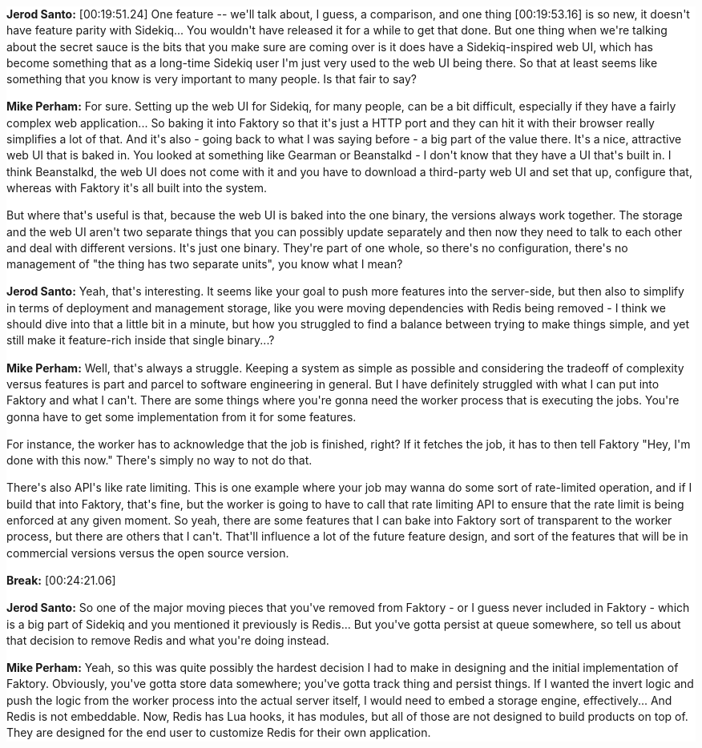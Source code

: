 **Jerod Santo:** \[00:19:51.24\] One feature -- we'll talk about, I guess, a comparison, and one thing \[00:19:53.16\] is so new, it doesn't have feature parity with Sidekiq... You wouldn't have released it for a while to get that done. But one thing when we're talking about the secret sauce is the bits that you make sure are coming over is it does have a Sidekiq-inspired web UI, which has become something that as a long-time Sidekiq user I'm just very used to the web UI being there. So that at least seems like something that you know is very important to many people. Is that fair to say?

**Mike Perham:** For sure. Setting up the web UI for Sidekiq, for many people, can be a bit difficult, especially if they have a fairly complex web application... So baking it into Faktory so that it's just a HTTP port and they can hit it with their browser really simplifies a lot of that. And it's also - going back to what I was saying before - a big part of the value there. It's a nice, attractive web UI that is baked in. You looked at something like Gearman or Beanstalkd - I don't know that they have a UI that's built in. I think Beanstalkd, the web UI does not come with it and you have to download a third-party web UI and set that up, configure that, whereas with Faktory it's all built into the system.

But where that's useful is that, because the web UI is baked into the one binary, the versions always work together. The storage and the web UI aren't two separate things that you can possibly update separately and then now they need to talk to each other and deal with different versions. It's just one binary. They're part of one whole, so there's no configuration, there's no management of "the thing has two separate units", you know what I mean?

**Jerod Santo:** Yeah, that's interesting. It seems like your goal to push more features into the server-side, but then also to simplify in terms of deployment and management storage, like you were moving dependencies with Redis being removed - I think we should dive into that a little bit in a minute, but how you struggled to find a balance between trying to make things simple, and yet still make it feature-rich inside that single binary...?

**Mike Perham:** Well, that's always a struggle. Keeping a system as simple as possible and considering the tradeoff of complexity versus features is part and parcel to software engineering in general. But I have definitely struggled with what I can put into Faktory and what I can't. There are some things where you're gonna need the worker process that is executing the jobs. You're gonna have to get some implementation from it for some features.

For instance, the worker has to acknowledge that the job is finished, right? If it fetches the job, it has to then tell Faktory "Hey, I'm done with this now." There's simply no way to not do that.

There's also API's like rate limiting. This is one example where your job may wanna do some sort of rate-limited operation, and if I build that into Faktory, that's fine, but the worker is going to have to call that rate limiting API to ensure that the rate limit is being enforced at any given moment. So yeah, there are some features that I can bake into Faktory sort of transparent to the worker process, but there are others that I can't. That'll influence a lot of the future feature design, and sort of the features that will be in commercial versions versus the open source version.

**Break:** \[00:24:21.06\]

**Jerod Santo:** So one of the major moving pieces that you've removed from Faktory - or I guess never included in Faktory - which is a big part of Sidekiq and you mentioned it previously is Redis... But you've gotta persist at queue somewhere, so tell us about that decision to remove Redis and what you're doing instead.

**Mike Perham:** Yeah, so this was quite possibly the hardest decision I had to make in designing and the initial implementation of Faktory. Obviously, you've gotta store data somewhere; you've gotta track thing and persist things. If I wanted the invert logic and push the logic from the worker process into the actual server itself, I would need to embed a storage engine, effectively... And Redis is not embeddable. Now, Redis has Lua hooks, it has modules, but all of those are not designed to build products on top of. They are designed for the end user to customize Redis for their own application.
